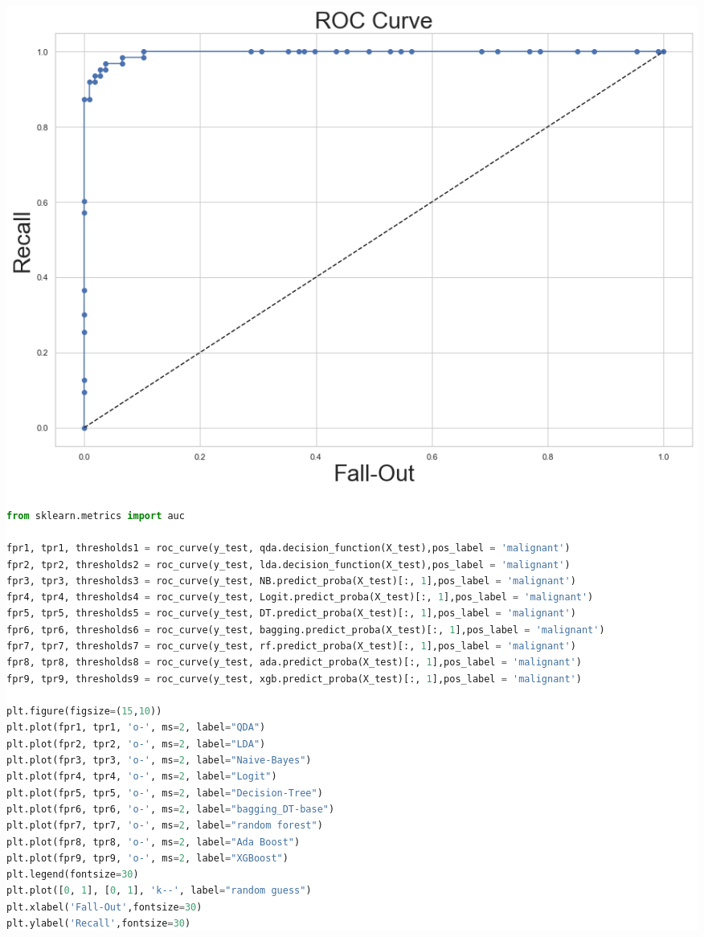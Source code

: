 ![png](output_85_0.png)



```python
from sklearn.metrics import auc

fpr1, tpr1, thresholds1 = roc_curve(y_test, qda.decision_function(X_test),pos_label = 'malignant')
fpr2, tpr2, thresholds2 = roc_curve(y_test, lda.decision_function(X_test),pos_label = 'malignant')
fpr3, tpr3, thresholds3 = roc_curve(y_test, NB.predict_proba(X_test)[:, 1],pos_label = 'malignant')
fpr4, tpr4, thresholds4 = roc_curve(y_test, Logit.predict_proba(X_test)[:, 1],pos_label = 'malignant')
fpr5, tpr5, thresholds5 = roc_curve(y_test, DT.predict_proba(X_test)[:, 1],pos_label = 'malignant')
fpr6, tpr6, thresholds6 = roc_curve(y_test, bagging.predict_proba(X_test)[:, 1],pos_label = 'malignant')
fpr7, tpr7, thresholds7 = roc_curve(y_test, rf.predict_proba(X_test)[:, 1],pos_label = 'malignant')
fpr8, tpr8, thresholds8 = roc_curve(y_test, ada.predict_proba(X_test)[:, 1],pos_label = 'malignant')
fpr9, tpr9, thresholds9 = roc_curve(y_test, xgb.predict_proba(X_test)[:, 1],pos_label = 'malignant')

plt.figure(figsize=(15,10))
plt.plot(fpr1, tpr1, 'o-', ms=2, label="QDA")
plt.plot(fpr2, tpr2, 'o-', ms=2, label="LDA")
plt.plot(fpr3, tpr3, 'o-', ms=2, label="Naive-Bayes")
plt.plot(fpr4, tpr4, 'o-', ms=2, label="Logit")
plt.plot(fpr5, tpr5, 'o-', ms=2, label="Decision-Tree")
plt.plot(fpr6, tpr6, 'o-', ms=2, label="bagging_DT-base")
plt.plot(fpr7, tpr7, 'o-', ms=2, label="random forest")
plt.plot(fpr8, tpr8, 'o-', ms=2, label="Ada Boost")
plt.plot(fpr9, tpr9, 'o-', ms=2, label="XGBoost")
plt.legend(fontsize=30)
plt.plot([0, 1], [0, 1], 'k--', label="random guess")
plt.xlabel('Fall-Out',fontsize=30)
plt.ylabel('Recall',fontsize=30)
```